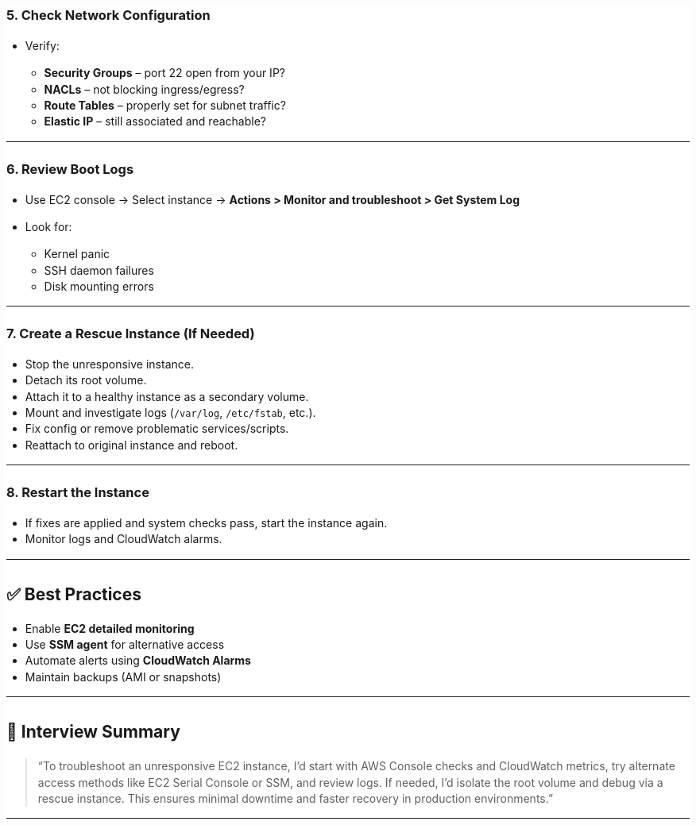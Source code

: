 ### **5. Check Network Configuration**

* Verify:

  * **Security Groups** – port 22 open from your IP?
  * **NACLs** – not blocking ingress/egress?
  * **Route Tables** – properly set for subnet traffic?
  * **Elastic IP** – still associated and reachable?

---

### **6. Review Boot Logs**

* Use EC2 console → Select instance → **Actions > Monitor and troubleshoot > Get System Log**
* Look for:

  * Kernel panic
  * SSH daemon failures
  * Disk mounting errors

---

### **7. Create a Rescue Instance (If Needed)**

* Stop the unresponsive instance.
* Detach its root volume.
* Attach it to a healthy instance as a secondary volume.
* Mount and investigate logs (`/var/log`, `/etc/fstab`, etc.).
* Fix config or remove problematic services/scripts.
* Reattach to original instance and reboot.

---

### **8. Restart the Instance**

* If fixes are applied and system checks pass, start the instance again.
* Monitor logs and CloudWatch alarms.

---

## ✅ Best Practices

* Enable **EC2 detailed monitoring**
* Use **SSM agent** for alternative access
* Automate alerts using **CloudWatch Alarms**
* Maintain backups (AMI or snapshots)

---

## 📌 Interview Summary

> “To troubleshoot an unresponsive EC2 instance, I’d start with AWS Console checks and CloudWatch metrics, try alternate access methods like EC2 Serial Console or SSM, and review logs. If needed, I’d isolate the root volume and debug via a rescue instance. This ensures minimal downtime and faster recovery in production environments.”

---